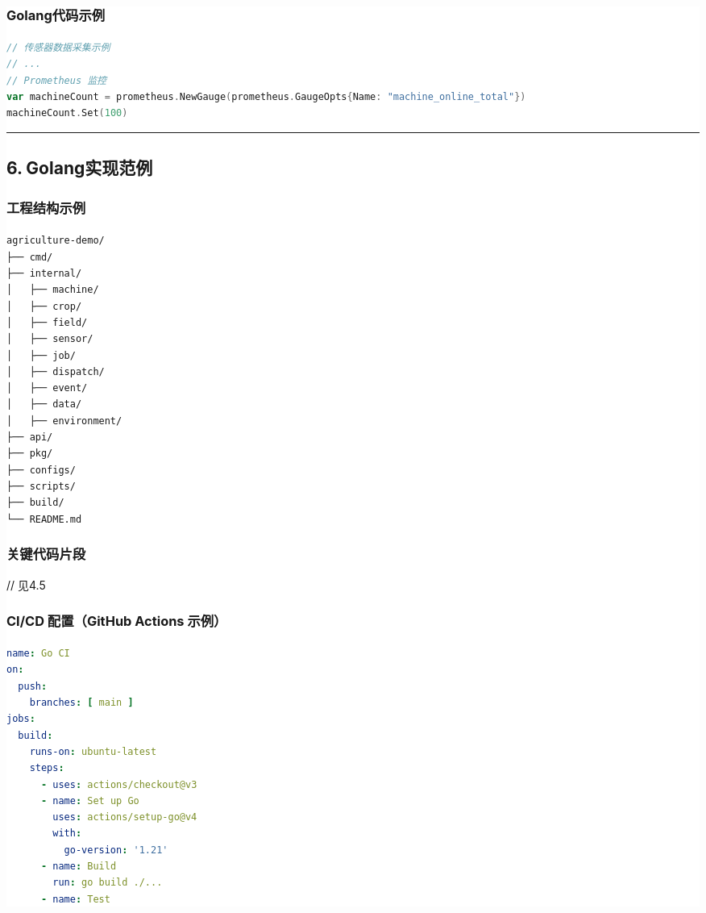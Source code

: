 ```mermaid
```

### Golang代码示例

```go
// 传感器数据采集示例
// ...
// Prometheus 监控
var machineCount = prometheus.NewGauge(prometheus.GaugeOpts{Name: "machine_online_total"})
machineCount.Set(100)

```

---

## 6. Golang实现范例

### 工程结构示例

```text
agriculture-demo/
├── cmd/
├── internal/
│   ├── machine/
│   ├── crop/
│   ├── field/
│   ├── sensor/
│   ├── job/
│   ├── dispatch/
│   ├── event/
│   ├── data/
│   ├── environment/
├── api/
├── pkg/
├── configs/
├── scripts/
├── build/
└── README.md

```

### 关键代码片段

// 见4.5

### CI/CD 配置（GitHub Actions 示例）

```yaml
name: Go CI
on:
  push:
    branches: [ main ]
jobs:
  build:
    runs-on: ubuntu-latest
    steps:
      - uses: actions/checkout@v3
      - name: Set up Go
        uses: actions/setup-go@v4
        with:
          go-version: '1.21'
      - name: Build
        run: go build ./...
      - name: Test
```